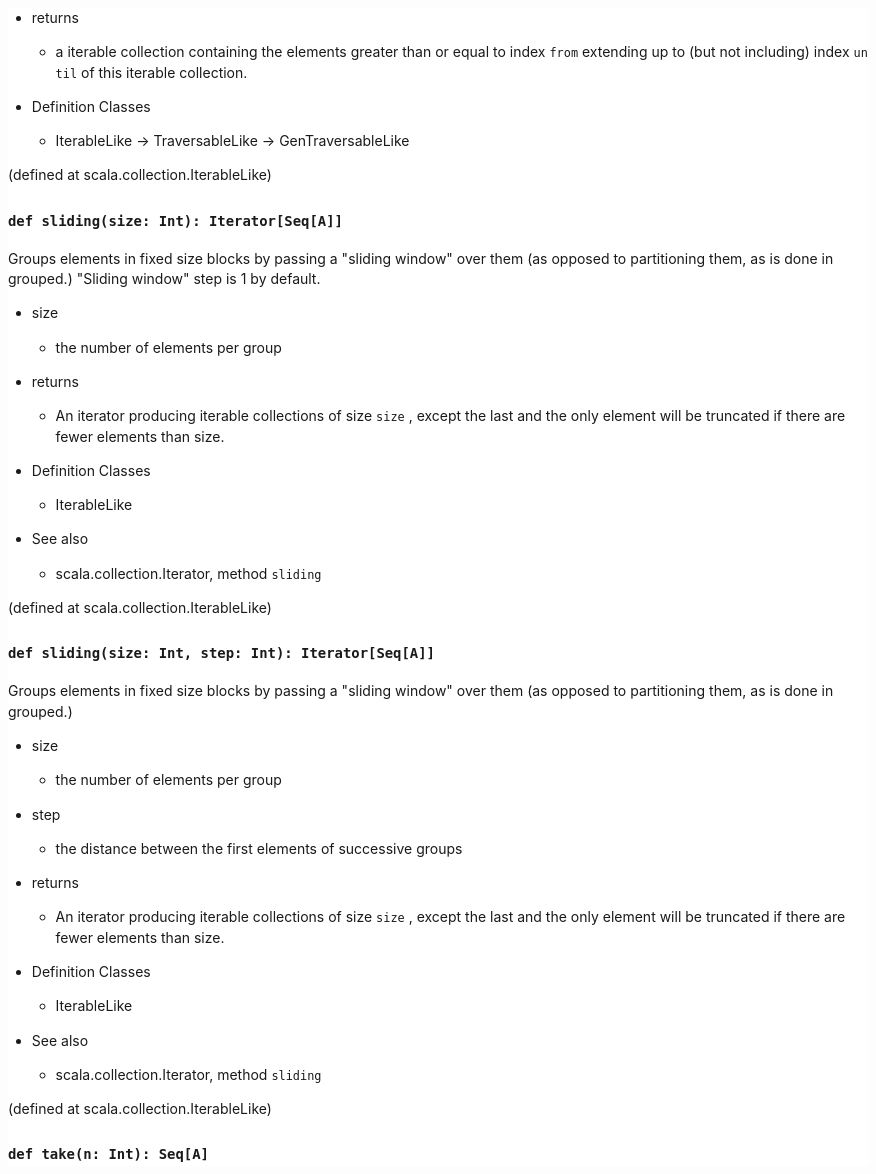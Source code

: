 * returns
  * a iterable collection containing the elements greater than or equal to index
     `from` extending up to (but not including) index `until` of this iterable
    collection.

* Definition Classes
  * IterableLike → TraversableLike → GenTraversableLike

(defined at scala.collection.IterableLike)


### `def sliding(size: Int): Iterator[Seq[A]]`                               ###

Groups elements in fixed size blocks by passing a "sliding window" over them (as
opposed to partitioning them, as is done in grouped.) "Sliding window" step is 1
by default.

* size
  * the number of elements per group
* returns
  * An iterator producing iterable collections of size `size` , except the last
    and the only element will be truncated if there are fewer elements than
    size.

* Definition Classes
  * IterableLike
* See also
  * scala.collection.Iterator, method `sliding`

(defined at scala.collection.IterableLike)


### `def sliding(size: Int, step: Int): Iterator[Seq[A]]`                    ###

Groups elements in fixed size blocks by passing a "sliding window" over them (as
opposed to partitioning them, as is done in grouped.)

* size
  * the number of elements per group
* step
  * the distance between the first elements of successive groups
* returns
  * An iterator producing iterable collections of size `size` , except the last
    and the only element will be truncated if there are fewer elements than
    size.

* Definition Classes
  * IterableLike
* See also
  * scala.collection.Iterator, method `sliding`

(defined at scala.collection.IterableLike)


### `def take(n: Int): Seq[A]`                                               ###
